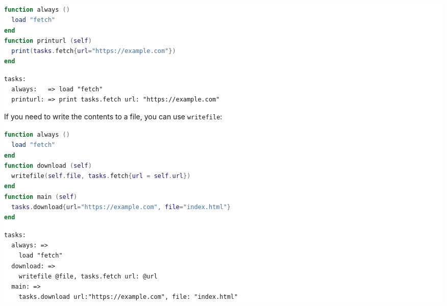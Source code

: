 ```lua
function always ()
  load "fetch"
end
function printurl (self)
  print(tasks.fetch{url="https://example.com"})
end
```

```moon
tasks:
  always:   => load "fetch"
  printurl: => print tasks.fetch url: "https://example.com"
```

If you need to write the contents to a file, you can use `writefile`:

```lua
function always ()
  load "fetch"
end
function download (self)
  writefile(self.file, tasks.fetch{url = self.url})
end
function main (self)
  tasks.download{url="https://example.com", file="index.html"}
end
```

```moon
tasks:
  always: =>
    load "fetch"
  download: =>
    writefile @file, tasks.fetch url: @url
  main: =>
    tasks.download url:"https://example.com", file: "index.html"
```
